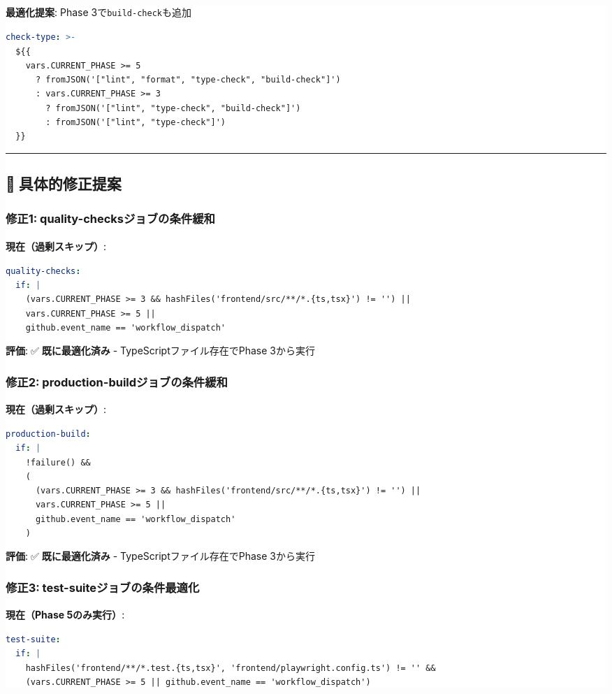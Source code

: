 **最適化提案**: Phase 3で`build-check`も追加

```yaml
check-type: >-
  ${{
    vars.CURRENT_PHASE >= 5
      ? fromJSON('["lint", "format", "type-check", "build-check"]')
      : vars.CURRENT_PHASE >= 3
        ? fromJSON('["lint", "type-check", "build-check"]')
        : fromJSON('["lint", "type-check"]')
  }}
```

---

## 🚀 具体的修正提案

### 修正1: quality-checksジョブの条件緩和

**現在（過剰スキップ）**:

```yaml
quality-checks:
  if: |
    (vars.CURRENT_PHASE >= 3 && hashFiles('frontend/src/**/*.{ts,tsx}') != '') ||
    vars.CURRENT_PHASE >= 5 ||
    github.event_name == 'workflow_dispatch'
```

**評価**: ✅ **既に最適化済み** - TypeScriptファイル存在でPhase 3から実行

### 修正2: production-buildジョブの条件緩和

**現在（過剰スキップ）**:

```yaml
production-build:
  if: |
    !failure() &&
    (
      (vars.CURRENT_PHASE >= 3 && hashFiles('frontend/src/**/*.{ts,tsx}') != '') ||
      vars.CURRENT_PHASE >= 5 ||
      github.event_name == 'workflow_dispatch'
    )
```

**評価**: ✅ **既に最適化済み** - TypeScriptファイル存在でPhase 3から実行

### 修正3: test-suiteジョブの条件最適化

**現在（Phase 5のみ実行）**:

```yaml
test-suite:
  if: |
    hashFiles('frontend/**/*.test.{ts,tsx}', 'frontend/playwright.config.ts') != '' &&
    (vars.CURRENT_PHASE >= 5 || github.event_name == 'workflow_dispatch')
```
